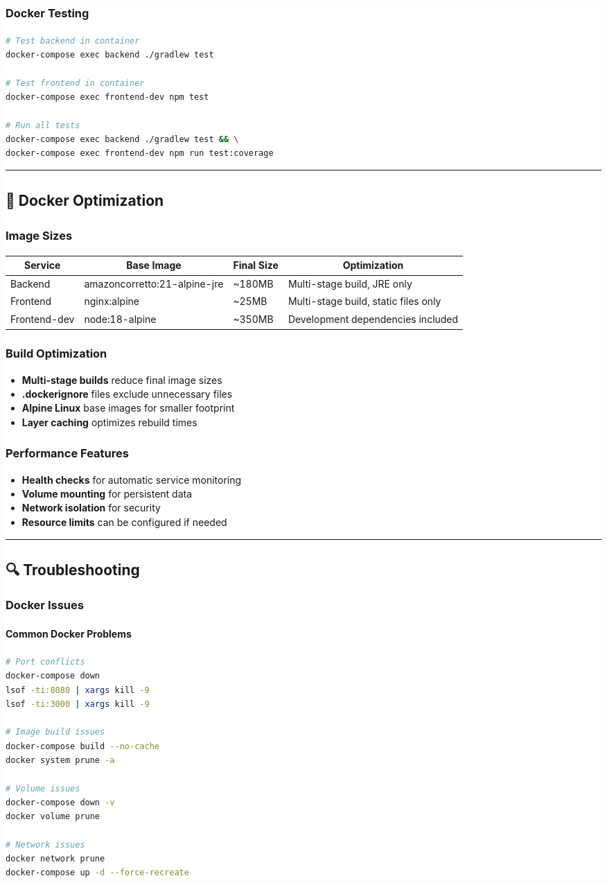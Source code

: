 ### Docker Testing
```bash
# Test backend in container
docker-compose exec backend ./gradlew test

# Test frontend in container
docker-compose exec frontend-dev npm test

# Run all tests
docker-compose exec backend ./gradlew test && \
docker-compose exec frontend-dev npm run test:coverage
```

---

## 🐳 Docker Optimization

### Image Sizes
| Service | Base Image | Final Size | Optimization |
|---------|------------|------------|--------------|
| Backend | amazoncorretto:21-alpine-jre | ~180MB | Multi-stage build, JRE only |
| Frontend | nginx:alpine | ~25MB | Multi-stage build, static files only |
| Frontend-dev | node:18-alpine | ~350MB | Development dependencies included |

### Build Optimization
- **Multi-stage builds** reduce final image sizes
- **.dockerignore** files exclude unnecessary files
- **Alpine Linux** base images for smaller footprint
- **Layer caching** optimizes rebuild times

### Performance Features
- **Health checks** for automatic service monitoring
- **Volume mounting** for persistent data
- **Network isolation** for security
- **Resource limits** can be configured if needed

---

## 🔍 Troubleshooting

### Docker Issues

#### Common Docker Problems
```bash
# Port conflicts
docker-compose down
lsof -ti:8080 | xargs kill -9
lsof -ti:3000 | xargs kill -9

# Image build issues
docker-compose build --no-cache
docker system prune -a

# Volume issues
docker-compose down -v
docker volume prune

# Network issues
docker network prune
docker-compose up -d --force-recreate
```